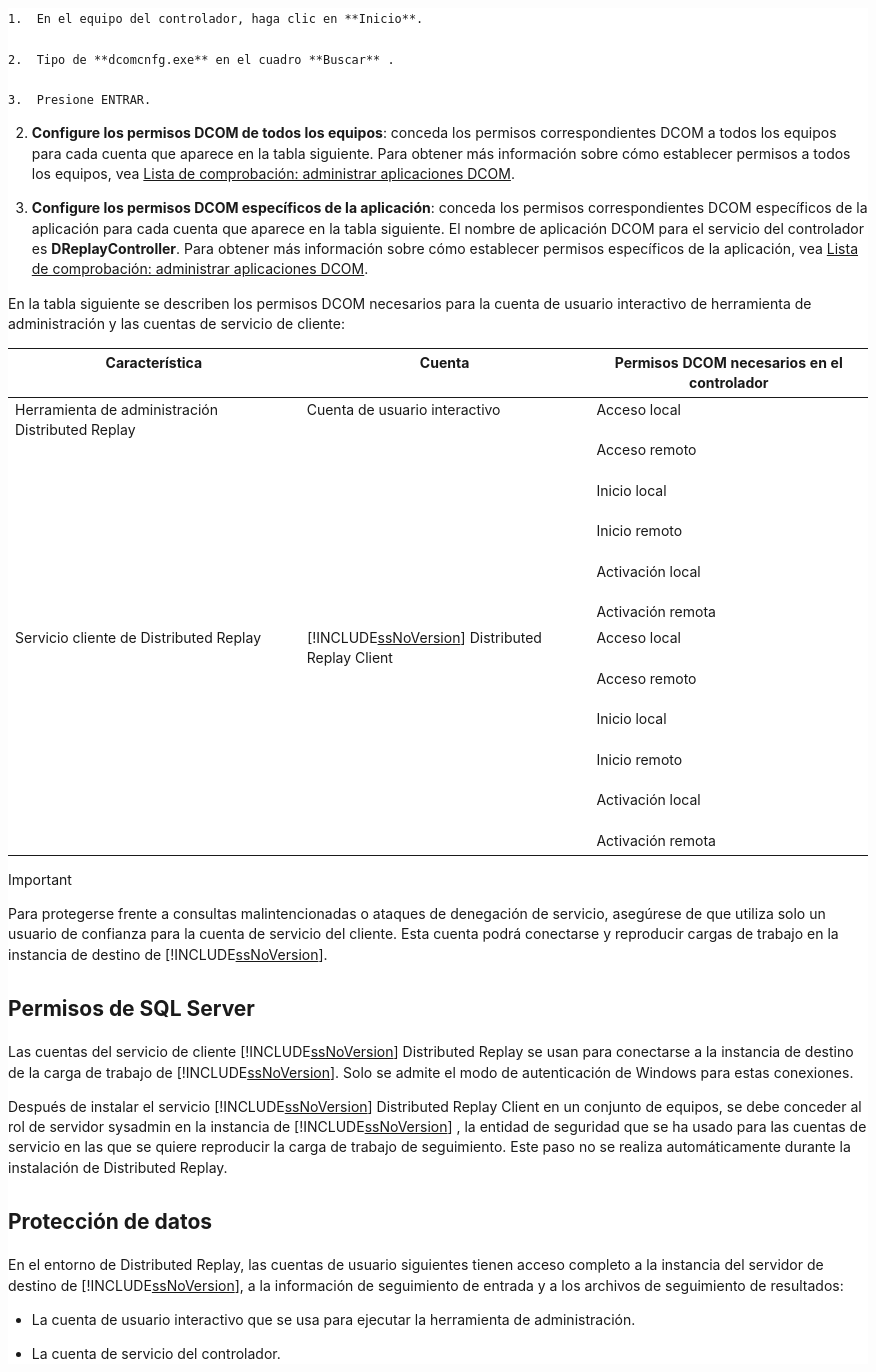     1.  En el equipo del controlador, haga clic en **Inicio**.  
  
    2.  Tipo de **dcomcnfg.exe** en el cuadro **Buscar** .  
  
    3.  Presione ENTRAR.  
  
2.  **Configure los permisos DCOM de todos los equipos**: conceda los permisos correspondientes DCOM a todos los equipos para cada cuenta que aparece en la tabla siguiente. Para obtener más información sobre cómo establecer permisos a todos los equipos, vea [Lista de comprobación: administrar aplicaciones DCOM](http://go.microsoft.com/fwlink/?LinkId=185842).  
  
3.  **Configure los permisos DCOM específicos de la aplicación**: conceda los permisos correspondientes DCOM específicos de la aplicación para cada cuenta que aparece en la tabla siguiente. El nombre de aplicación DCOM para el servicio del controlador es **DReplayController**. Para obtener más información sobre cómo establecer permisos específicos de la aplicación, vea [Lista de comprobación: administrar aplicaciones DCOM](http://go.microsoft.com/fwlink/?LinkId=185842).  
  
 En la tabla siguiente se describen los permisos DCOM necesarios para la cuenta de usuario interactivo de herramienta de administración y las cuentas de servicio de cliente:  
  
|Característica|Cuenta|Permisos DCOM necesarios en el controlador|  
|-------------|-------------|---------------------------------------------|  
|Herramienta de administración Distributed Replay|Cuenta de usuario interactivo|Acceso local<br /><br /> Acceso remoto<br /><br /> Inicio local<br /><br /> Inicio remoto<br /><br /> Activación local<br /><br /> Activación remota|  
|Servicio cliente de Distributed Replay|[!INCLUDE[ssNoVersion](../../includes/ssnoversion-md.md)] Distributed Replay Client|Acceso local<br /><br /> Acceso remoto<br /><br /> Inicio local<br /><br /> Inicio remoto<br /><br /> Activación local<br /><br /> Activación remota|  
  
> [!IMPORTANT]  
>  Para protegerse frente a consultas malintencionadas o ataques de denegación de servicio, asegúrese de que utiliza solo un usuario de confianza para la cuenta de servicio del cliente. Esta cuenta podrá conectarse y reproducir cargas de trabajo en la instancia de destino de [!INCLUDE[ssNoVersion](../../includes/ssnoversion-md.md)].  
  
## <a name="sql-server-permissions"></a>Permisos de SQL Server  
 Las cuentas del servicio de cliente [!INCLUDE[ssNoVersion](../../includes/ssnoversion-md.md)] Distributed Replay se usan para conectarse a la instancia de destino de la carga de trabajo de [!INCLUDE[ssNoVersion](../../includes/ssnoversion-md.md)]. Solo se admite el modo de autenticación de Windows para estas conexiones.  
  
 Después de instalar el servicio [!INCLUDE[ssNoVersion](../../includes/ssnoversion-md.md)] Distributed Replay Client en un conjunto de equipos, se debe conceder al rol de servidor sysadmin en la instancia de [!INCLUDE[ssNoVersion](../../includes/ssnoversion-md.md)] , la entidad de seguridad que se ha usado para las cuentas de servicio en las que se quiere reproducir la carga de trabajo de seguimiento. Este paso no se realiza automáticamente durante la instalación de Distributed Replay.  
  
## <a name="data-protection"></a>Protección de datos  
 En el entorno de Distributed Replay, las cuentas de usuario siguientes tienen acceso completo a la instancia del servidor de destino de [!INCLUDE[ssNoVersion](../../includes/ssnoversion-md.md)], a la información de seguimiento de entrada y a los archivos de seguimiento de resultados:  
  
-   La cuenta de usuario interactivo que se usa para ejecutar la herramienta de administración.  
  
-   La cuenta de servicio del controlador.  
  